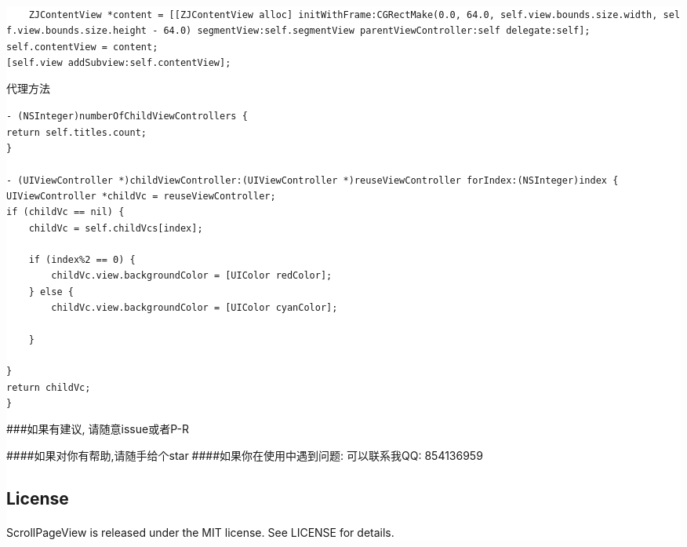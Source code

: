 	    ZJContentView *content = [[ZJContentView alloc] initWithFrame:CGRectMake(0.0, 64.0, self.view.bounds.size.width, self.view.bounds.size.height - 64.0) segmentView:self.segmentView parentViewController:self delegate:self];
    self.contentView = content;
    [self.view addSubview:self.contentView];
 代理方法
 
	- (NSInteger)numberOfChildViewControllers {
    return self.titles.count;
	}

	- (UIViewController *)childViewController:(UIViewController *)reuseViewController forIndex:(NSInteger)index {
    UIViewController *childVc = reuseViewController;
    if (childVc == nil) {
        childVc = self.childVcs[index];
        
        if (index%2 == 0) {
            childVc.view.backgroundColor = [UIColor redColor];
        } else {
            childVc.view.backgroundColor = [UIColor cyanColor];
            
        }
        
    }
    return childVc;
	}
    
    
    
###如果有建议, 请随意issue或者P-R


####如果对你有帮助,请随手给个star 
####如果你在使用中遇到问题: 可以联系我QQ: 854136959

## License

ScrollPageView is released under the MIT license. See LICENSE for details.